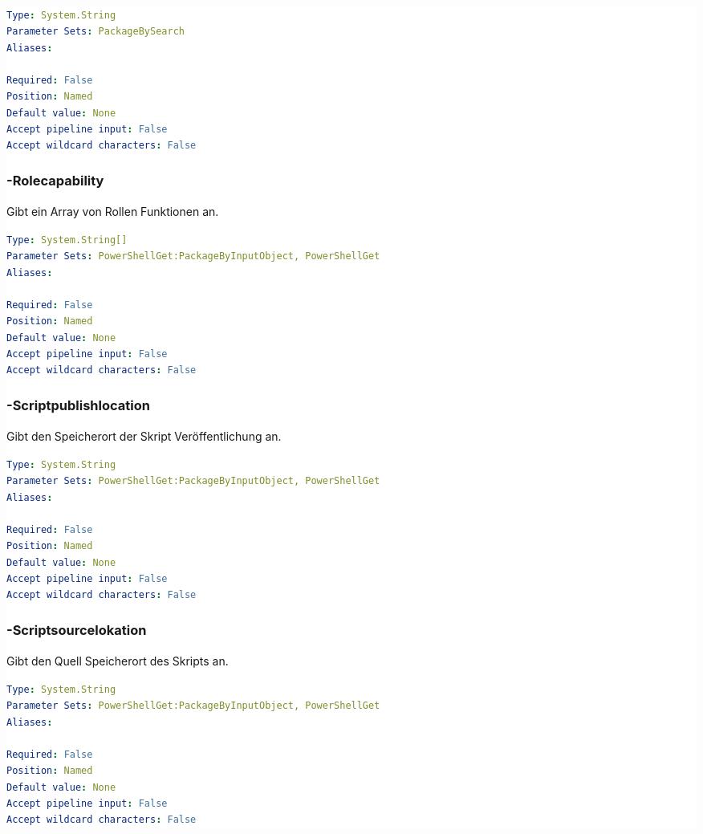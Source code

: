 ```yaml
Type: System.String
Parameter Sets: PackageBySearch
Aliases:

Required: False
Position: Named
Default value: None
Accept pipeline input: False
Accept wildcard characters: False
```

### -Rolecapability

Gibt ein Array von Rollen Funktionen an.

```yaml
Type: System.String[]
Parameter Sets: PowerShellGet:PackageByInputObject, PowerShellGet
Aliases:

Required: False
Position: Named
Default value: None
Accept pipeline input: False
Accept wildcard characters: False
```

### -Scriptpublishlocation

Gibt den Speicherort der Skript Veröffentlichung an.

```yaml
Type: System.String
Parameter Sets: PowerShellGet:PackageByInputObject, PowerShellGet
Aliases:

Required: False
Position: Named
Default value: None
Accept pipeline input: False
Accept wildcard characters: False
```

### -Scriptsourcelokation

Gibt den Quell Speicherort des Skripts an.

```yaml
Type: System.String
Parameter Sets: PowerShellGet:PackageByInputObject, PowerShellGet
Aliases:

Required: False
Position: Named
Default value: None
Accept pipeline input: False
Accept wildcard characters: False
```
